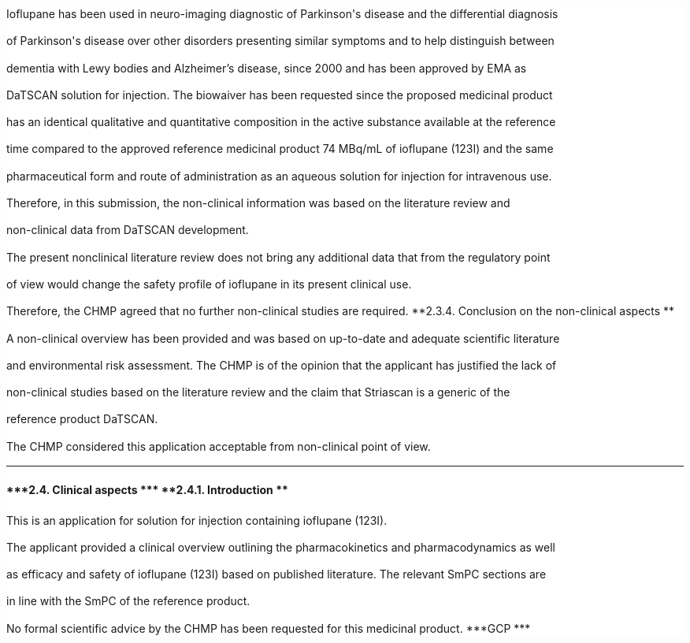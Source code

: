 Ioflupane has been used in neuro-imaging diagnostic of Parkinson's disease and the differential diagnosis

of Parkinson's disease over other disorders presenting similar symptoms and to help distinguish between

dementia with Lewy bodies and Alzheimer’s disease, since 2000 and has been approved by EMA as

DaTSCAN solution for injection. The biowaiver has been requested since the proposed medicinal product

has an identical qualitative and quantitative composition in the active substance available at the reference

time compared to the approved reference medicinal product 74 MBq/mL of ioflupane (123I) and the same

pharmaceutical form and route of administration as an aqueous solution for injection for intravenous use.

Therefore, in this submission, the non-clinical information was based on the literature review and

non-clinical data from DaTSCAN development.

The present nonclinical literature review does not bring any additional data that from the regulatory point

of view would change the safety profile of ioflupane in its present clinical use.

Therefore, the CHMP agreed that no further non-clinical studies are required. **2.3.4. Conclusion on the non-clinical aspects **

A non-clinical overview has been provided and was based on up-to-date and adequate scientific literature

and environmental risk assessment. The CHMP is of the opinion that the applicant has justified the lack of

non-clinical studies based on the literature review and the claim that Striascan is a generic of the

reference product DaTSCAN.

The CHMP considered this application acceptable from non-clinical point of view.


-----

#### ***2.4. Clinical aspects *** **2.4.1. Introduction **

This is an application for solution for injection containing ioflupane (123I).

The applicant provided a clinical overview outlining the pharmacokinetics and pharmacodynamics as well

as efficacy and safety of ioflupane (123I) based on published literature. The relevant SmPC sections are

in line with the SmPC of the reference product.

No formal scientific advice by the CHMP has been requested for this medicinal product. ***GCP ***
